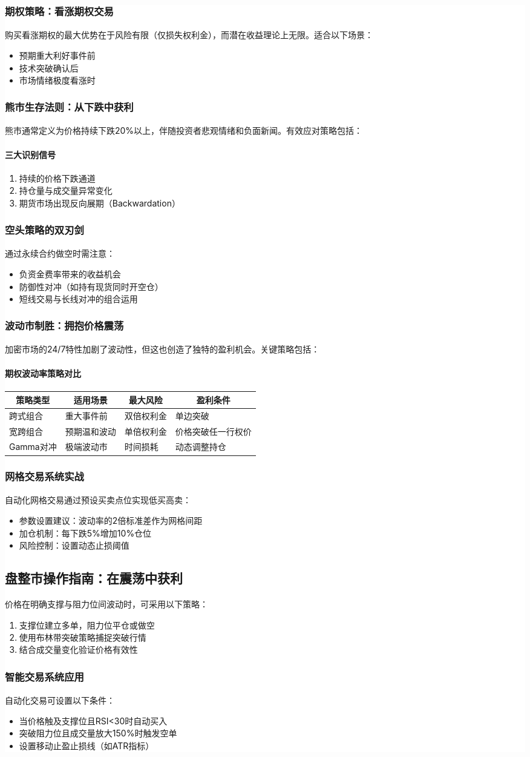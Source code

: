### 期权策略：看涨期权交易
购买看涨期权的最大优势在于风险有限（仅损失权利金），而潜在收益理论上无限。适合以下场景：
- 预期重大利好事件前
- 技术突破确认后
- 市场情绪极度看涨时

### 熊市生存法则：从下跌中获利

熊市通常定义为价格持续下跌20%以上，伴随投资者悲观情绪和负面新闻。有效应对策略包括：

#### 三大识别信号
1. 持续的价格下跌通道
2. 持仓量与成交量异常变化
3. 期货市场出现反向展期（Backwardation）

### 空头策略的双刃剑
通过永续合约做空时需注意：
- 负资金费率带来的收益机会
- 防御性对冲（如持有现货同时开空仓）
- 短线交易与长线对冲的组合运用

### 波动市制胜：拥抱价格震荡

加密市场的24/7特性加剧了波动性，但这也创造了独特的盈利机会。关键策略包括：

#### 期权波动率策略对比
| 策略类型 | 适用场景 | 最大风险 | 盈利条件 |
|---------|----------|----------|----------|
| 跨式组合 | 重大事件前 | 双倍权利金 | 单边突破 |
| 宽跨组合 | 预期温和波动 | 单倍权利金 | 价格突破任一行权价 |
| Gamma对冲 | 极端波动市 | 时间损耗 | 动态调整持仓 |

### 网格交易系统实战
自动化网格交易通过预设买卖点位实现低买高卖：
- 参数设置建议：波动率的2倍标准差作为网格间距
- 加仓机制：每下跌5%增加10%仓位
- 风险控制：设置动态止损阈值

## 盘整市操作指南：在震荡中获利

价格在明确支撑与阻力位间波动时，可采用以下策略：
1. 支撑位建立多单，阻力位平仓或做空
2. 使用布林带突破策略捕捉突破行情
3. 结合成交量变化验证价格有效性

### 智能交易系统应用
自动化交易可设置以下条件：
- 当价格触及支撑位且RSI<30时自动买入
- 突破阻力位且成交量放大150%时触发空单
- 设置移动止盈止损线（如ATR指标）
